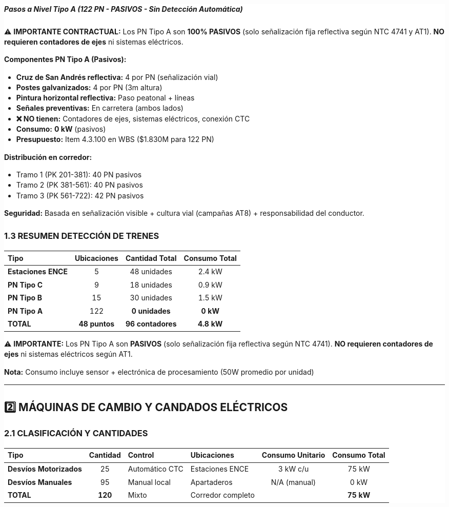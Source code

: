 ##### **Pasos a Nivel Tipo A (122 PN - PASIVOS - Sin Detección Automática)**

⚠️ **IMPORTANTE CONTRACTUAL:** Los PN Tipo A son **100% PASIVOS** (solo señalización fija reflectiva según NTC 4741 y AT1). **NO requieren contadores de ejes** ni sistemas eléctricos.

**Componentes PN Tipo A (Pasivos):**
- **Cruz de San Andrés reflectiva:** 4 por PN (señalización vial)
- **Postes galvanizados:** 4 por PN (3m altura)
- **Pintura horizontal reflectiva:** Paso peatonal + líneas
- **Señales preventivas:** En carretera (ambos lados)
- **❌ NO tienen:** Contadores de ejes, sistemas eléctricos, conexión CTC
- **Consumo:** **0 kW** (pasivos)
- **Presupuesto:** Item 4.3.100 en WBS ($1.830M para 122 PN)

**Distribución en corredor:**
- Tramo 1 (PK 201-381): 40 PN pasivos
- Tramo 2 (PK 381-561): 40 PN pasivos
- Tramo 3 (PK 561-722): 42 PN pasivos

**Seguridad:** Basada en señalización visible + cultura vial (campañas AT8) + responsabilidad del conductor.

### **1.3 RESUMEN DETECCIÓN DE TRENES**

| Tipo | Ubicaciones | Cantidad Total | Consumo Total |
|:---|:---:|:---:|:---:|
| **Estaciones ENCE** | 5 | 48 unidades | 2.4 kW |
| **PN Tipo C** | 9 | 18 unidades | 0.9 kW |
| **PN Tipo B** | 15 | 30 unidades | 1.5 kW |
| **PN Tipo A** | 122 | **0 unidades** | **0 kW** |
| **TOTAL** | **48 puntos** | **96 contadores** | **4.8 kW** |

⚠️ **IMPORTANTE:** Los PN Tipo A son **PASIVOS** (solo señalización fija reflectiva según NTC 4741). **NO requieren contadores de ejes** ni sistemas eléctricos según AT1.

**Nota:** Consumo incluye sensor + electrónica de procesamiento (50W promedio por unidad)

---

## 2️⃣ MÁQUINAS DE CAMBIO Y CANDADOS ELÉCTRICOS

### **2.1 CLASIFICACIÓN Y CANTIDADES**

| Tipo | Cantidad | Control | Ubicaciones | Consumo Unitario | Consumo Total |
|:---|:---:|:---|:---|:---:|:---:|
| **Desvíos Motorizados** | 25 | Automático CTC | Estaciones ENCE | 3 kW c/u | 75 kW |
| **Desvíos Manuales** | 95 | Manual local | Apartaderos | N/A (manual) | 0 kW |
| **TOTAL** | **120** | Mixto | Corredor completo | | **75 kW** |
